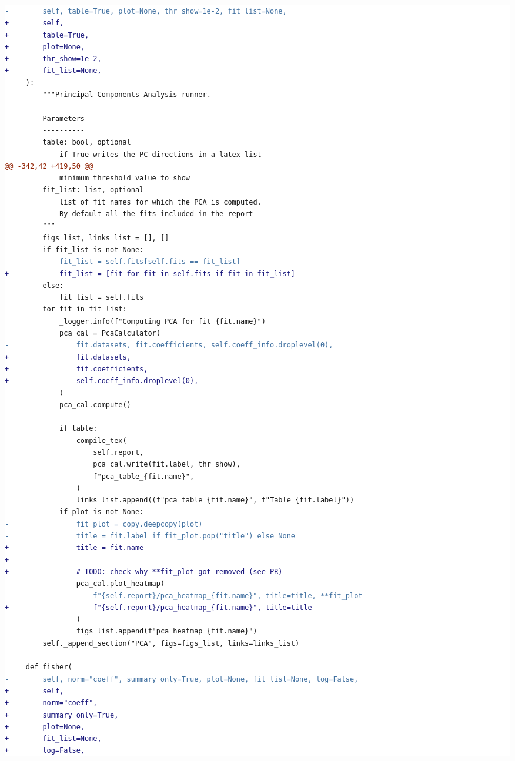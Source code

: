 ```diff
-        self, table=True, plot=None, thr_show=1e-2, fit_list=None,
+        self,
+        table=True,
+        plot=None,
+        thr_show=1e-2,
+        fit_list=None,
     ):
         """Principal Components Analysis runner.
 
         Parameters
         ----------
         table: bool, optional
             if True writes the PC directions in a latex list
@@ -342,42 +419,50 @@
             minimum threshold value to show
         fit_list: list, optional
             list of fit names for which the PCA is computed.
             By default all the fits included in the report
         """
         figs_list, links_list = [], []
         if fit_list is not None:
-            fit_list = self.fits[self.fits == fit_list]
+            fit_list = [fit for fit in self.fits if fit in fit_list]
         else:
             fit_list = self.fits
         for fit in fit_list:
             _logger.info(f"Computing PCA for fit {fit.name}")
             pca_cal = PcaCalculator(
-                fit.datasets, fit.coefficients, self.coeff_info.droplevel(0),
+                fit.datasets,
+                fit.coefficients,
+                self.coeff_info.droplevel(0),
             )
             pca_cal.compute()
 
             if table:
                 compile_tex(
                     self.report,
                     pca_cal.write(fit.label, thr_show),
                     f"pca_table_{fit.name}",
                 )
                 links_list.append((f"pca_table_{fit.name}", f"Table {fit.label}"))
             if plot is not None:
-                fit_plot = copy.deepcopy(plot)
-                title = fit.label if fit_plot.pop("title") else None
+                title = fit.name
+
+                # TODO: check why **fit_plot got removed (see PR)
                 pca_cal.plot_heatmap(
-                    f"{self.report}/pca_heatmap_{fit.name}", title=title, **fit_plot
+                    f"{self.report}/pca_heatmap_{fit.name}", title=title
                 )
                 figs_list.append(f"pca_heatmap_{fit.name}")
         self._append_section("PCA", figs=figs_list, links=links_list)
 
     def fisher(
-        self, norm="coeff", summary_only=True, plot=None, fit_list=None, log=False,
+        self,
+        norm="coeff",
+        summary_only=True,
+        plot=None,
+        fit_list=None,
+        log=False,
```